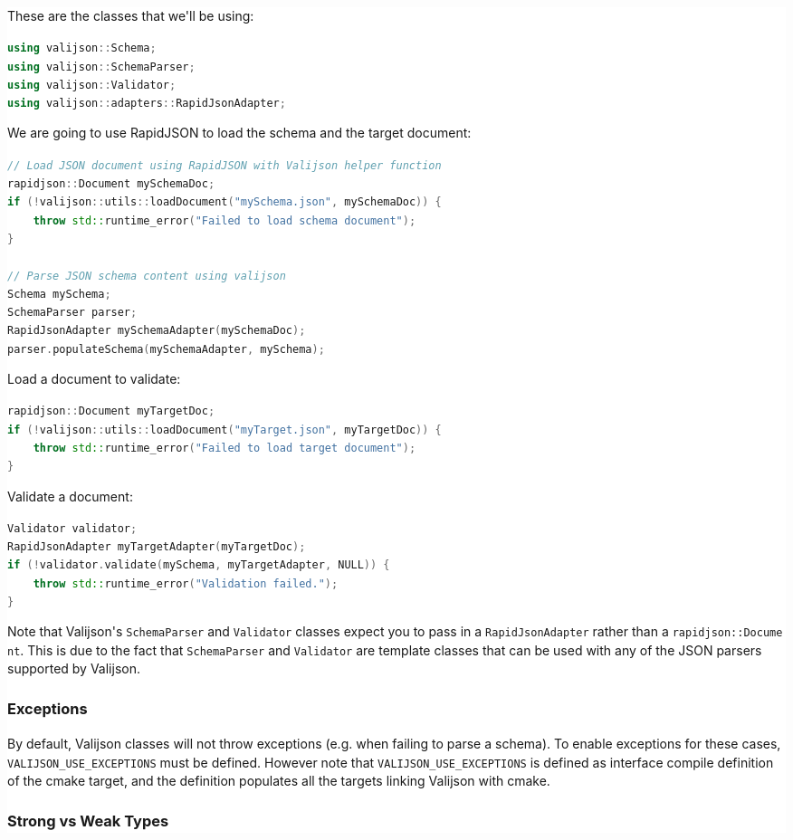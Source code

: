 These are the classes that we'll be using:

```cpp
using valijson::Schema;
using valijson::SchemaParser;
using valijson::Validator;
using valijson::adapters::RapidJsonAdapter;
```

We are going to use RapidJSON to load the schema and the target document:

```cpp
// Load JSON document using RapidJSON with Valijson helper function
rapidjson::Document mySchemaDoc;
if (!valijson::utils::loadDocument("mySchema.json", mySchemaDoc)) {
    throw std::runtime_error("Failed to load schema document");
}

// Parse JSON schema content using valijson
Schema mySchema;
SchemaParser parser;
RapidJsonAdapter mySchemaAdapter(mySchemaDoc);
parser.populateSchema(mySchemaAdapter, mySchema);
```

Load a document to validate:

```cpp
rapidjson::Document myTargetDoc;
if (!valijson::utils::loadDocument("myTarget.json", myTargetDoc)) {
    throw std::runtime_error("Failed to load target document");
}
```


Validate a document:

```cpp
Validator validator;
RapidJsonAdapter myTargetAdapter(myTargetDoc);
if (!validator.validate(mySchema, myTargetAdapter, NULL)) {
    throw std::runtime_error("Validation failed.");
}
```

Note that Valijson's `SchemaParser` and `Validator` classes expect you to pass in a `RapidJsonAdapter` rather than a `rapidjson::Document`. This is due to the fact that `SchemaParser` and `Validator` are template classes that can be used with any of the JSON parsers supported by Valijson.

### Exceptions

By default, Valijson classes will not throw exceptions (e.g. when failing to parse a schema). To enable exceptions for these cases, `VALIJSON_USE_EXCEPTIONS` must be defined.
However note that `VALIJSON_USE_EXCEPTIONS` is defined as interface compile definition of the cmake target, and the definition populates all the targets linking Valijson with cmake.

### Strong vs Weak Types
